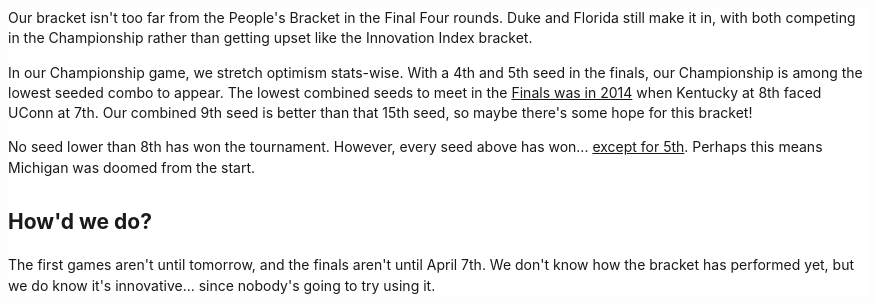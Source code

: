 Our bracket isn't too far from the People's Bracket in the Final Four rounds. Duke and Florida still make it in, with both competing in the Championship rather than getting upset like the Innovation Index bracket.

In our Championship game, we stretch optimism stats-wise. With a 4th and 5th seed in the finals, our Championship is among the lowest seeded combo to appear. The lowest combined seeds to meet in the [Finals was in 2014](https://en.wikipedia.org/wiki/2014_NCAA_Division_I_men%27s_basketball_championship_game) when Kentucky at 8th faced UConn at 7th. Our combined 9th seed is better than that 15th seed, so maybe there's some hope for this bracket!

No seed lower than 8th has won the tournament. However, every seed above has won... [except for 5th](https://mgoblog.com/mgoboard/5-seed-has-never-won-ncaa-championship-here%27s-all-time-list). Perhaps this means Michigan was doomed from the start.

## How'd we do?

The first games aren't until tomorrow, and the finals aren't until April 7th. We don't know how the bracket has performed yet, but we do know it's innovative... since nobody's going to try using it.

[^1]: University of North Carolina (UNC) has their Charlotte campus in the Most Innovative ranking, but they have no team in the tournament. However, two other campuses — Wilmington and Chapel Hill — _are_ in the tournament. Since UNC did so good all around, I'll give both UNC Wilmington and North Carolina the Charlotte ranking at #25.
